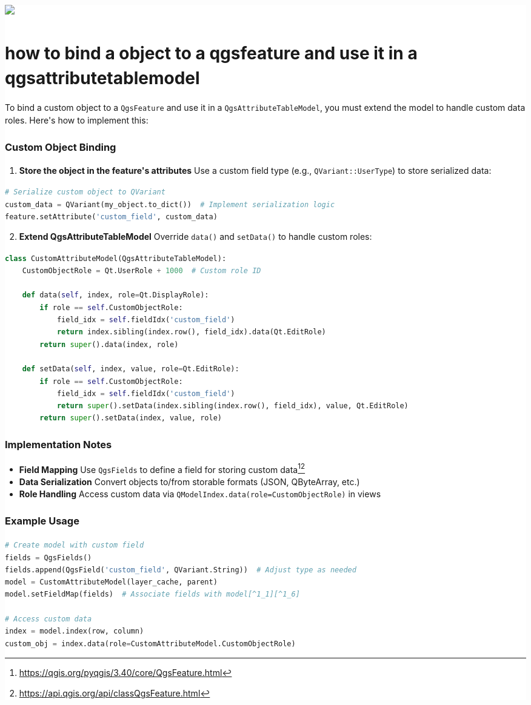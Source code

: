 <img src="https://r2cdn.perplexity.ai/pplx-full-logo-primary-dark%402x.png" class="logo" width="120"/>

# how to bind a object to a qgsfeature and use it in a qgsattributetablemodel

To bind a custom object to a `QgsFeature` and use it in a `QgsAttributeTableModel`, you must extend the model to handle custom data roles. Here's how to implement this:

### **Custom Object Binding**

1. **Store the object in the feature's attributes**
Use a custom field type (e.g., `QVariant::UserType`) to store serialized data:

```python
# Serialize custom object to QVariant
custom_data = QVariant(my_object.to_dict())  # Implement serialization logic
feature.setAttribute('custom_field', custom_data)
```

2. **Extend QgsAttributeTableModel**
Override `data()` and `setData()` to handle custom roles:

```python
class CustomAttributeModel(QgsAttributeTableModel):
    CustomObjectRole = Qt.UserRole + 1000  # Custom role ID
    
    def data(self, index, role=Qt.DisplayRole):
        if role == self.CustomObjectRole:
            field_idx = self.fieldIdx('custom_field')
            return index.sibling(index.row(), field_idx).data(Qt.EditRole)
        return super().data(index, role)
    
    def setData(self, index, value, role=Qt.EditRole):
        if role == self.CustomObjectRole:
            field_idx = self.fieldIdx('custom_field')
            return super().setData(index.sibling(index.row(), field_idx), value, Qt.EditRole)
        return super().setData(index, value, role)
```


### **Implementation Notes**

- **Field Mapping**
Use `QgsFields` to define a field for storing custom data[^1_1][^1_5]
- **Data Serialization**
Convert objects to/from storable formats (JSON, QByteArray, etc.)
- **Role Handling**
Access custom data via `QModelIndex.data(role=CustomObjectRole)` in views


### **Example Usage**

```python
# Create model with custom field
fields = QgsFields()
fields.append(QgsField('custom_field', QVariant.String))  # Adjust type as needed
model = CustomAttributeModel(layer_cache, parent)
model.setFieldMap(fields)  # Associate fields with model[^1_1][^1_6]

# Access custom data
index = model.index(row, column)
custom_obj = index.data(role=CustomAttributeModel.CustomObjectRole)
```


[^1_1]: https://qgis.org/pyqgis/3.40/core/QgsFeature.html
[^1_2]: https://api.qgis.org/api/classQgsAttributeTableModel.html
[^1_3]: https://gis.stackexchange.com/questions/180267/id-allocation-of-qgsfeature-objects
[^1_4]: https://gis.stackexchange.com/questions/309456/get-column-index-by-name-in-qgsattributetablemodel
[^1_5]: https://api.qgis.org/api/classQgsFeature.html
[^1_6]: https://qgis.org/pyqgis/3.40/gui/QgsAttributeTableModel.html
[^1_7]: https://github.com/qgis/QGIS/issues/41389
[^1_8]: https://qgis.com/api/classQgsAttributeTableModel.html
[^2_1]: https://qgis.org/pyqgis/3.40/core/QgsFeature.html
[^2_2]: https://qgis.org/pyqgis/3.40/core/QgsFeatureRequest.html
[^2_3]: https://gis.stackexchange.com/questions/359613/retrieving-corresponding-layer-from-qgsfeature
[^2_4]: https://api.qgis.org/api/classQgsFeature.html
[^2_5]: https://qgis.org/pyqgis/3.40/core/QgsVectorLayer.html
[^2_6]: https://qgis.org/pyqgis/3.40/core/QgsVectorLayerUtils.html
[^2_7]: https://www.e-education.psu.edu/geog489/node/2297
[^2_8]: https://github.com/qgis/QGIS/issues/41389
[^4_1]: https://qgis.org/pyqgis/3.40/core/QgsFeature.html
[^4_2]: https://docs.qgis.org/testing/pdf/en/QGIS-testing-PyQGISDeveloperCookbook-en.pdf
[^4_3]: https://docs.qgis.org/latest/en/docs/pyqgis_developer_cookbook/vector.html
[^4_4]: https://courses.spatialthoughts.com/pyqgis-masterclass.html
[^4_5]: https://gis.stackexchange.com/questions/180267/id-allocation-of-qgsfeature-objects
[^4_6]: https://docs.qgis.org/latest/en/docs/pyqgis_developer_cookbook/cheat_sheet.html
[^4_7]: https://qgis.org/pyqgis/3.40/core/QgsVectorLayer.html
[^4_8]: https://anitagraser.com/pyqgis-101-introduction-to-qgis-python-programming-for-non-programmers/pyqgis101-creating-editing-a-new-vector-layer/
[^5_1]: https://qgis.org/pyqgis/3.40/core/QgsFeature.html
[^5_2]: https://gis.stackexchange.com/questions/309269/python-scripting-in-qgis-to-add-features-and-select-them
[^5_3]: https://woostuff.wordpress.com/2011/09/05/qgis-tips-custom-feature-forms-with-python-logic/
[^5_4]: https://www.e-education.psu.edu/geog489/node/2297
[^5_5]: https://anitagraser.com/pyqgis-101-introduction-to-qgis-python-programming-for-non-programmers/pyqgis101-creating-editing-a-new-vector-layer/
[^5_6]: https://docs.qgis.org/testing/pdf/en/QGIS-testing-PyQGISDeveloperCookbook-en.pdf
[^5_7]: https://courses.spatialthoughts.com/pyqgis-masterclass.html
[^5_8]: https://docs.qgis.org/latest/en/docs/pyqgis_developer_cookbook/intro.html